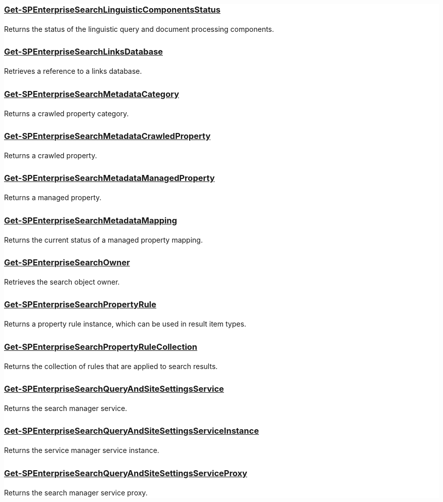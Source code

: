 ### [Get-SPEnterpriseSearchLinguisticComponentsStatus](Get-SPEnterpriseSearchLinguisticComponentsStatus.md)
Returns the status of the linguistic query and document processing components.

### [Get-SPEnterpriseSearchLinksDatabase](Get-SPEnterpriseSearchLinksDatabase.md)
Retrieves a reference to a links database.

### [Get-SPEnterpriseSearchMetadataCategory](Get-SPEnterpriseSearchMetadataCategory.md)
Returns a crawled property category.

### [Get-SPEnterpriseSearchMetadataCrawledProperty](Get-SPEnterpriseSearchMetadataCrawledProperty.md)
Returns a crawled property.

### [Get-SPEnterpriseSearchMetadataManagedProperty](Get-SPEnterpriseSearchMetadataManagedProperty.md)
Returns a managed property.

### [Get-SPEnterpriseSearchMetadataMapping](Get-SPEnterpriseSearchMetadataMapping.md)
Returns the current status of a managed property mapping.

### [Get-SPEnterpriseSearchOwner](Get-SPEnterpriseSearchOwner.md)
Retrieves the search object owner.

### [Get-SPEnterpriseSearchPropertyRule](Get-SPEnterpriseSearchPropertyRule.md)
Returns a property rule instance, which can be used in result item types.

### [Get-SPEnterpriseSearchPropertyRuleCollection](Get-SPEnterpriseSearchPropertyRuleCollection.md)
Returns the collection of rules that are applied to search results.

### [Get-SPEnterpriseSearchQueryAndSiteSettingsService](Get-SPEnterpriseSearchQueryAndSiteSettingsService.md)
Returns the search manager service.

### [Get-SPEnterpriseSearchQueryAndSiteSettingsServiceInstance](Get-SPEnterpriseSearchQueryAndSiteSettingsServiceInstance.md)
Returns the service manager service instance.

### [Get-SPEnterpriseSearchQueryAndSiteSettingsServiceProxy](Get-SPEnterpriseSearchQueryAndSiteSettingsServiceProxy.md)
Returns the search manager service proxy.
